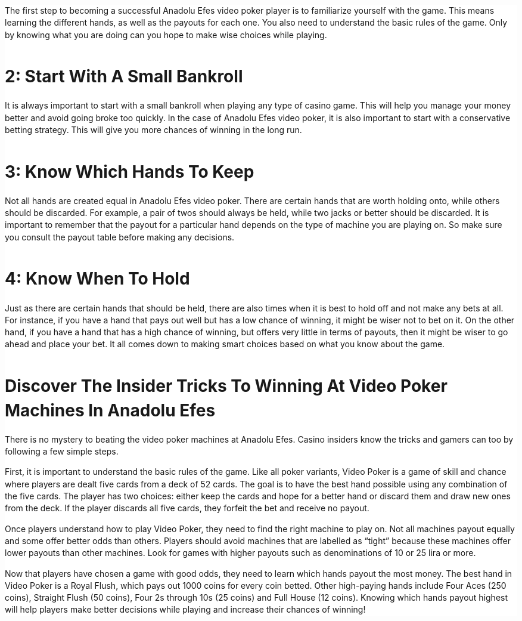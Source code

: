 The first step to becoming a successful Anadolu Efes video poker player is to familiarize yourself with the game. This means learning the different hands, as well as the payouts for each one. You also need to understand the basic rules of the game. Only by knowing what you are doing can you hope to make wise choices while playing.

# 2: Start With A Small Bankroll 

It is always important to start with a small bankroll when playing any type of casino game. This will help you manage your money better and avoid going broke too quickly. In the case of Anadolu Efes video poker, it is also important to start with a conservative betting strategy. This will give you more chances of winning in the long run.

# 3: Know Which Hands To Keep 

Not all hands are created equal in Anadolu Efes video poker. There are certain hands that are worth holding onto, while others should be discarded. For example, a pair of twos should always be held, while two jacks or better should be discarded. It is important to remember that the payout for a particular hand depends on the type of machine you are playing on. So make sure you consult the payout table before making any decisions.

# 4: Know When To Hold 

Just as there are certain hands that should be held, there are also times when it is best to hold off and not make any bets at all. For instance, if you have a hand that pays out well but has a low chance of winning, it might be wiser not to bet on it. On the other hand, if you have a hand that has a high chance of winning, but offers very little in terms of payouts, then it might be wiser to go ahead and place your bet. It all comes down to making smart choices based on what you know about the game.

#  Discover The Insider Tricks To Winning At Video Poker Machines In Anadolu Efes

There is no mystery to beating the video poker machines at Anadolu Efes. Casino insiders know the tricks and gamers can too by following a few simple steps.

First, it is important to understand the basic rules of the game. Like all poker variants, Video Poker is a game of skill and chance where players are dealt five cards from a deck of 52 cards. The goal is to have the best hand possible using any combination of the five cards. The player has two choices: either keep the cards and hope for a better hand or discard them and draw new ones from the deck. If the player discards all five cards, they forfeit the bet and receive no payout.

Once players understand how to play Video Poker, they need to find the right machine to play on. Not all machines payout equally and some offer better odds than others. Players should avoid machines that are labelled as “tight” because these machines offer lower payouts than other machines. Look for games with higher payouts such as denominations of 10 or 25 lira or more.

Now that players have chosen a game with good odds, they need to learn which hands payout the most money. The best hand in Video Poker is a Royal Flush, which pays out 1000 coins for every coin betted. Other high-paying hands include Four Aces (250 coins), Straight Flush (50 coins), Four 2s through 10s (25 coins) and Full House (12 coins). Knowing which hands payout highest will help players make better decisions while playing and increase their chances of winning!
